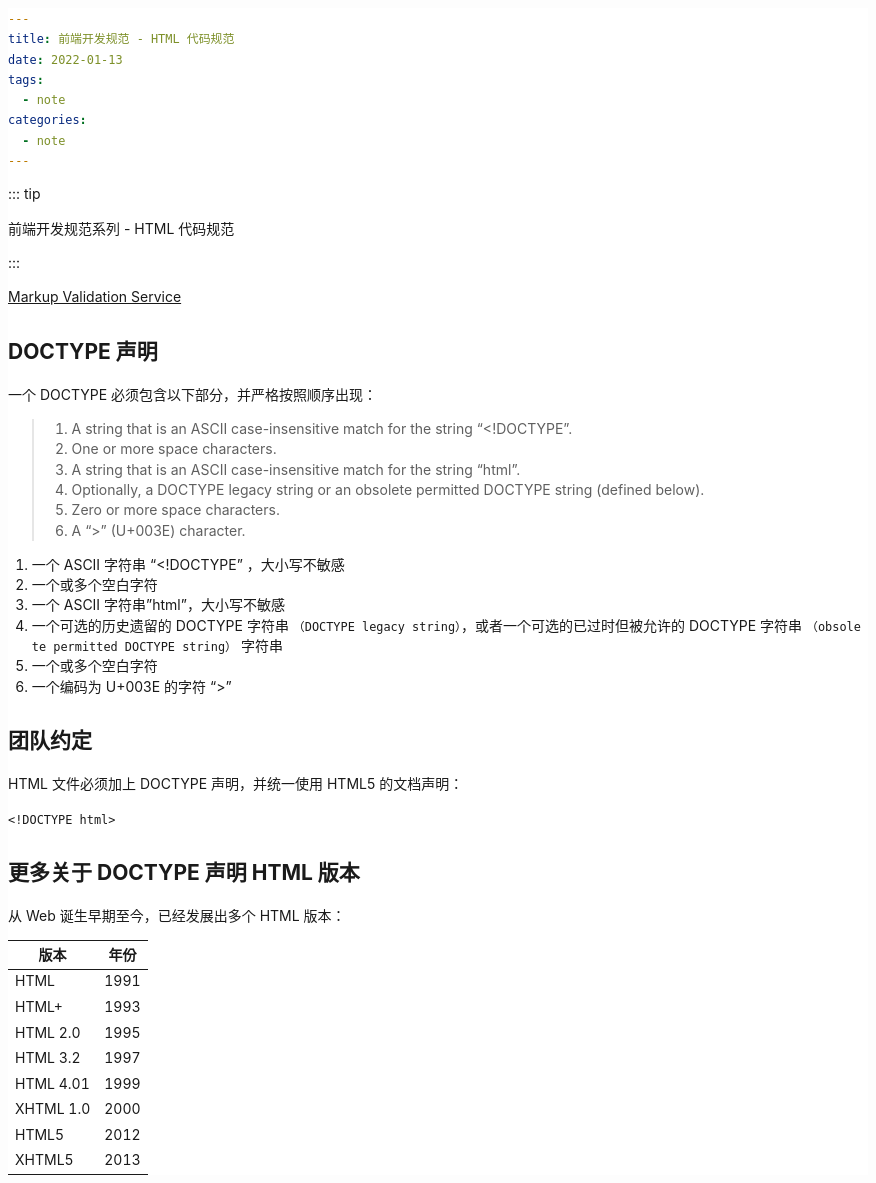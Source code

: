 ```yaml
---
title: 前端开发规范 - HTML 代码规范
date: 2022-01-13
tags:
  - note
categories:
  - note
---
```


::: tip

前端开发规范系列 - HTML 代码规范

:::



[Markup Validation Service](https://validator.w3.org/)

## DOCTYPE 声明

一个 DOCTYPE 必须包含以下部分，并严格按照顺序出现：

> 1. A string that is an ASCII case-insensitive match for the string “<!DOCTYPE”.
> 2. One or more space characters.
> 3. A string that is an ASCII case-insensitive match for the string “html”.
> 4. Optionally, a DOCTYPE legacy string or an obsolete permitted DOCTYPE string (defined below).
> 5. Zero or more space characters.
> 6. A “>” (U+003E) character.

1. 一个 ASCII 字符串 “<!DOCTYPE” ，大小写不敏感
2. 一个或多个空白字符
3. 一个 ASCII 字符串”html”，大小写不敏感
4. 一个可选的历史遗留的 DOCTYPE 字符串 `（DOCTYPE legacy string）`，或者一个可选的已过时但被允许的 DOCTYPE 字符串 `（obsolete permitted DOCTYPE string）` 字符串
5. 一个或多个空白字符
6. 一个编码为 U+003E 的字符 “>”

## 团队约定

HTML 文件必须加上 DOCTYPE 声明，并统一使用 HTML5 的文档声明：

```
<!DOCTYPE html>
```

## 更多关于 DOCTYPE 声明 HTML 版本

从 Web 诞生早期至今，已经发展出多个 HTML 版本：

| 版本      | 年份 |
| --------- | ---- |
| HTML      | 1991 |
| HTML+     | 1993 |
| HTML 2.0  | 1995 |
| HTML 3.2  | 1997 |
| HTML 4.01 | 1999 |
| XHTML 1.0 | 2000 |
| HTML5     | 2012 |
| XHTML5    | 2013 |
